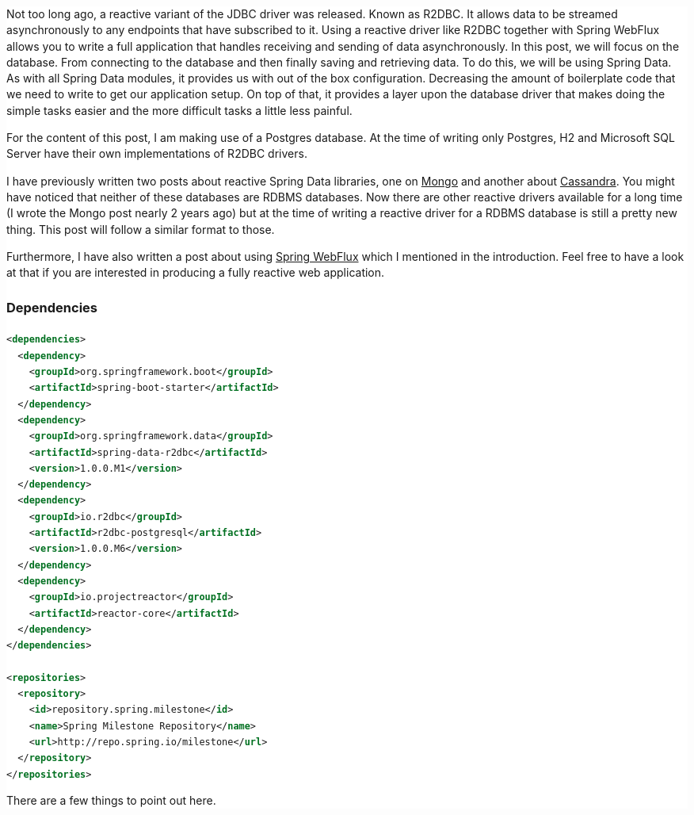 Not too long ago, a reactive variant of the JDBC driver was released. Known as R2DBC. It allows data to be streamed asynchronously to any endpoints that have subscribed to it. Using a reactive driver like R2DBC together with Spring WebFlux allows you to write a full application that handles receiving and sending of data asynchronously. In this post, we will focus on the database. From connecting to the database and then finally saving and retrieving data. To do this, we will be using Spring Data. As with all Spring Data modules, it provides us with out of the box configuration. Decreasing the amount of boilerplate code that we need to write to get our application setup. On top of that, it provides a layer upon the database driver that makes doing the simple tasks easier and the more difficult tasks a little less painful.

For the content of this post, I am making use of a Postgres database. At the time of writing only Postgres, H2 and Microsoft SQL Server have their own implementations of R2DBC drivers.

I have previously written two posts about reactive Spring Data libraries, one on [Mongo](https://lankydanblog.com/2017/07/16/a-quick-look-into-reactive-streams-with-spring-data-and-mongodb/) and another about [Cassandra](https://lankydanblog.com/2017/12/11/reactive-streams-with-spring-data-cassandra/). You might have noticed that neither of these databases are RDBMS databases. Now there are other reactive drivers available for a long time (I wrote the Mongo post nearly 2 years ago) but at the time of writing a reactive driver for a RDBMS database is still a pretty new thing. This post will follow a similar format to those.

Furthermore, I have also written a post about using [Spring WebFlux](https://lankydanblog.com/2018/03/15/doing-stuff-with-spring-webflux/) which I mentioned in the introduction. Feel free to have a look at that if you are interested in producing a fully reactive web application.

### Dependencies
```xml
<dependencies>
  <dependency>
    <groupId>org.springframework.boot</groupId>
    <artifactId>spring-boot-starter</artifactId>
  </dependency>
  <dependency>
    <groupId>org.springframework.data</groupId>
    <artifactId>spring-data-r2dbc</artifactId>
    <version>1.0.0.M1</version>
  </dependency>
  <dependency>
    <groupId>io.r2dbc</groupId>
    <artifactId>r2dbc-postgresql</artifactId>
    <version>1.0.0.M6</version>
  </dependency>
  <dependency>
    <groupId>io.projectreactor</groupId>
    <artifactId>reactor-core</artifactId>
  </dependency>
</dependencies>

<repositories>
  <repository>
    <id>repository.spring.milestone</id>
    <name>Spring Milestone Repository</name>
    <url>http://repo.spring.io/milestone</url>
  </repository>
</repositories>
```
There are a few things to point out here. 
